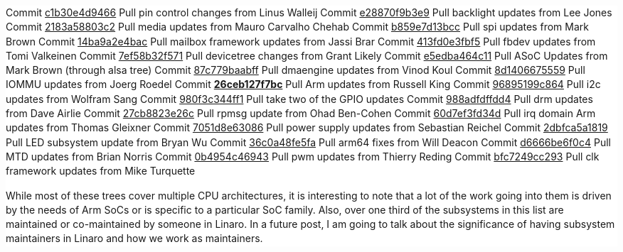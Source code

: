 Commit <a href="https://git.kernel.org/cgit/linux/kernel/git/torvalds/linux.git/commit/?id=c1b30e4d9466">c1b30e4d9466</a> Pull pin control changes from Linus Walleij
Commit <a href="https://git.kernel.org/cgit/linux/kernel/git/torvalds/linux.git/commit/?id=e28870f9b3e9">e28870f9b3e9</a> Pull backlight updates from Lee Jones
Commit <a href="https://git.kernel.org/cgit/linux/kernel/git/torvalds/linux.git/commit/?id=2183a58803c2">2183a58803c2</a> Pull media updates from Mauro Carvalho Chehab
Commit <a href="https://git.kernel.org/cgit/linux/kernel/git/torvalds/linux.git/commit/?id=b859e7d13bcc">b859e7d13bcc</a> Pull spi updates from Mark Brown
Commit <a href="https://git.kernel.org/cgit/linux/kernel/git/torvalds/linux.git/commit/?id=14ba9a2e4bac">14ba9a2e4bac</a> Pull mailbox framework updates from Jassi Brar
Commit <a href="https://git.kernel.org/cgit/linux/kernel/git/torvalds/linux.git/commit/?id=413fd0e3fbf5">413fd0e3fbf5</a> Pull fbdev updates from Tomi Valkeinen
Commit <a href="https://git.kernel.org/cgit/linux/kernel/git/torvalds/linux.git/commit/?id=7ef58b32f571">7ef58b32f571</a> Pull devicetree changes from Grant Likely
Commit <a href="https://git.kernel.org/cgit/linux/kernel/git/torvalds/linux.git/commit/?id=e5edba464c11">e5edba464c11</a> Pull ASoC Updates from Mark Brown (through alsa tree)
Commit <a href="https://git.kernel.org/cgit/linux/kernel/git/torvalds/linux.git/commit/?id=87c779baabff">87c779baabff</a> Pull dmaengine updates from Vinod Koul
Commit <a href="https://git.kernel.org/cgit/linux/kernel/git/torvalds/linux.git/commit/?id=8d1406675559">8d1406675559</a> Pull IOMMU updates from Joerg Roedel
Commit <strong><a href="https://git.kernel.org/cgit/linux/kernel/git/torvalds/linux.git/commit/?id=26ceb127f7bc">26ceb127f7bc</a></strong> Pull Arm updates from Russell King
Commit <a href="https://git.kernel.org/cgit/linux/kernel/git/torvalds/linux.git/commit/?id=96895199c864">96895199c864</a> Pull i2c updates from Wolfram Sang
Commit <a href="https://git.kernel.org/cgit/linux/kernel/git/torvalds/linux.git/commit/?id=980f3c344ff1">980f3c344ff1</a> Pull take two of the GPIO updates
Commit <a href="https://git.kernel.org/cgit/linux/kernel/git/torvalds/linux.git/commit/?id=988adfdffdd4">988adfdffdd4</a> Pull drm updates from Dave Airlie
Commit <a href="https://git.kernel.org/cgit/linux/kernel/git/torvalds/linux.git/commit/?id=27cb8823e26c">27cb8823e26c</a> Pull rpmsg update from Ohad Ben-Cohen
Commit <a href="https://git.kernel.org/cgit/linux/kernel/git/torvalds/linux.git/commit/?id=60d7ef3fd34d">60d7ef3fd34d</a> Pull irq domain Arm updates from Thomas Gleixner
Commit <a href="https://git.kernel.org/cgit/linux/kernel/git/torvalds/linux.git/commit/?id=7051d8e63086">7051d8e63086</a> Pull power supply updates from Sebastian Reichel
Commit <a href="https://git.kernel.org/cgit/linux/kernel/git/torvalds/linux.git/commit/?id=2dbfca5a1819">2dbfca5a1819</a> Pull LED subsystem update from Bryan Wu
Commit <a href="https://git.kernel.org/cgit/linux/kernel/git/torvalds/linux.git/commit/?id=36c0a48fe5fa">36c0a48fe5fa</a> Pull arm64 fixes from Will Deacon
Commit <a href="https://git.kernel.org/cgit/linux/kernel/git/torvalds/linux.git/commit/?id=d6666be6f0c4">d6666be6f0c4</a> Pull MTD updates from Brian Norris
Commit <a href="https://git.kernel.org/cgit/linux/kernel/git/torvalds/linux.git/commit/?id=0b4954c46943">0b4954c46943</a> Pull pwm updates from Thierry Reding
Commit <a href="https://git.kernel.org/cgit/linux/kernel/git/torvalds/linux.git/commit/?id=bfc7249cc293">bfc7249cc293</a> Pull clk framework updates from Mike Turquette


While most of these trees cover multiple CPU architectures, it is interesting to note that a lot of the work going into them is driven by the needs of Arm SoCs or is specific to a particular SoC family. Also, over one third of the subsystems in this list are maintained or co-maintained by someone in Linaro. In a future post, I am going to talk about the significance of having subsystem maintainers in Linaro and how we work as maintainers.